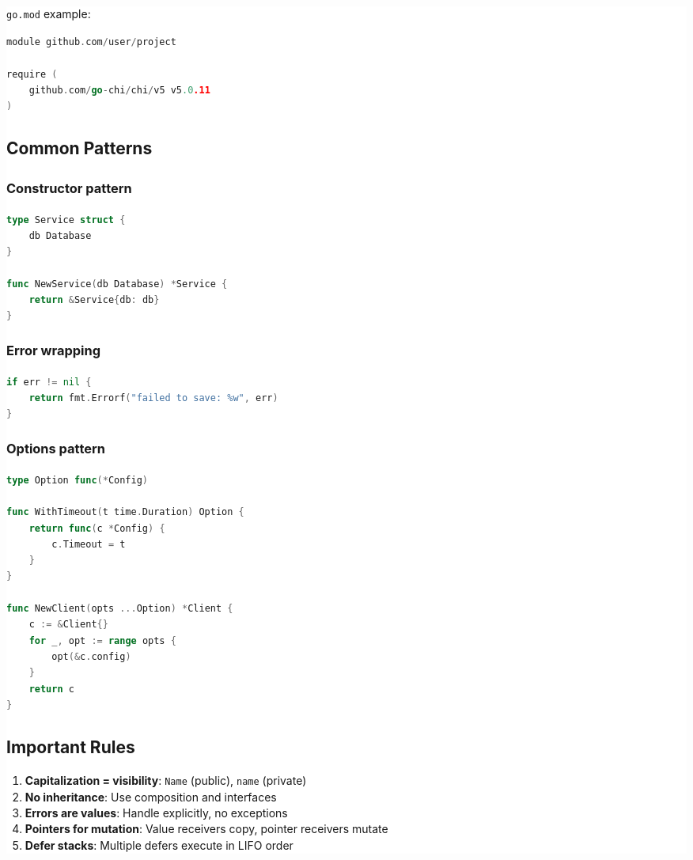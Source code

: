 `go.mod` example:
```go
module github.com/user/project

require (
    github.com/go-chi/chi/v5 v5.0.11
)
```

## Common Patterns

### Constructor pattern
```go
type Service struct {
    db Database
}

func NewService(db Database) *Service {
    return &Service{db: db}
}
```

### Error wrapping
```go
if err != nil {
    return fmt.Errorf("failed to save: %w", err)
}
```

### Options pattern
```go
type Option func(*Config)

func WithTimeout(t time.Duration) Option {
    return func(c *Config) {
        c.Timeout = t
    }
}

func NewClient(opts ...Option) *Client {
    c := &Client{}
    for _, opt := range opts {
        opt(&c.config)
    }
    return c
}
```

## Important Rules

1. **Capitalization = visibility**: `Name` (public), `name` (private)
2. **No inheritance**: Use composition and interfaces
3. **Errors are values**: Handle explicitly, no exceptions
4. **Pointers for mutation**: Value receivers copy, pointer receivers mutate
5. **Defer stacks**: Multiple defers execute in LIFO order

